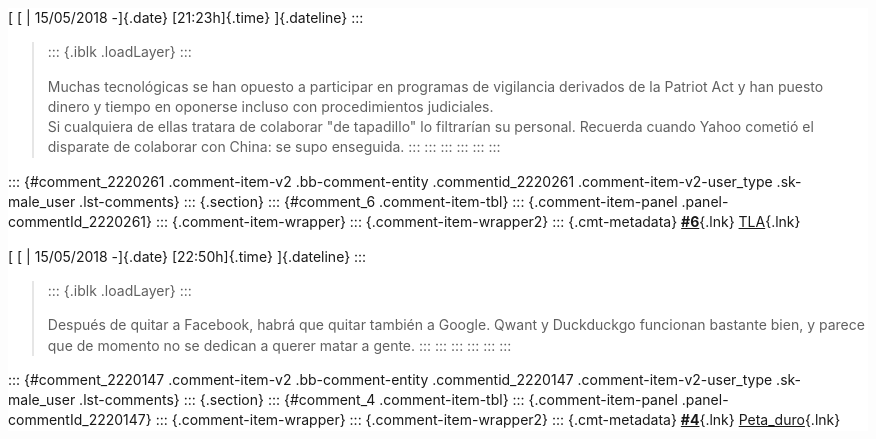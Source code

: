 [ [ \| 15/05/2018 -]{.date} [21:23h]{.time} ]{.dateline}
:::

> ::: {.iblk .loadLayer}
> :::
>
> Muchas tecnológicas se han opuesto a participar en programas de
> vigilancia derivados de la Patriot Act y han puesto dinero y tiempo en
> oponerse incluso con procedimientos judiciales.\
> Si cualquiera de ellas tratara de colaborar \"de tapadillo\" lo
> filtrarían su personal. Recuerda cuando Yahoo cometió el disparate de
> colaborar con China: se supo enseguida.
:::
:::
:::
:::
:::
:::

::: {#comment_2220261 .comment-item-v2 .bb-comment-entity .commentid_2220261 .comment-item-v2-user_type .sk-male_user .lst-comments}
::: {.section}
::: {#comment_6 .comment-item-tbl}
::: {.comment-item-panel .panel-commentId_2220261}
::: {.comment-item-wrapper}
::: {.comment-item-wrapper2}
::: {.cmt-metadata}
[**\#6**](#comment_6){.lnk}
[TLA](/usuarios/perfiles/154654/TLA.html){.lnk}

[ [ \| 15/05/2018 -]{.date} [22:50h]{.time} ]{.dateline}
:::

> ::: {.iblk .loadLayer}
> :::
>
> Después de quitar a Facebook, habrá que quitar también a Google. Qwant
> y Duckduckgo funcionan bastante bien, y parece que de momento no se
> dedican a querer matar a gente.
:::
:::
:::
:::
:::
:::

::: {#comment_2220147 .comment-item-v2 .bb-comment-entity .commentid_2220147 .comment-item-v2-user_type .sk-male_user .lst-comments}
::: {.section}
::: {#comment_4 .comment-item-tbl}
::: {.comment-item-panel .panel-commentId_2220147}
::: {.comment-item-wrapper}
::: {.comment-item-wrapper2}
::: {.cmt-metadata}
[**\#4**](#comment_4){.lnk}
[Peta\_duro](/usuarios/perfiles/146078/Peta_duro.html){.lnk}
